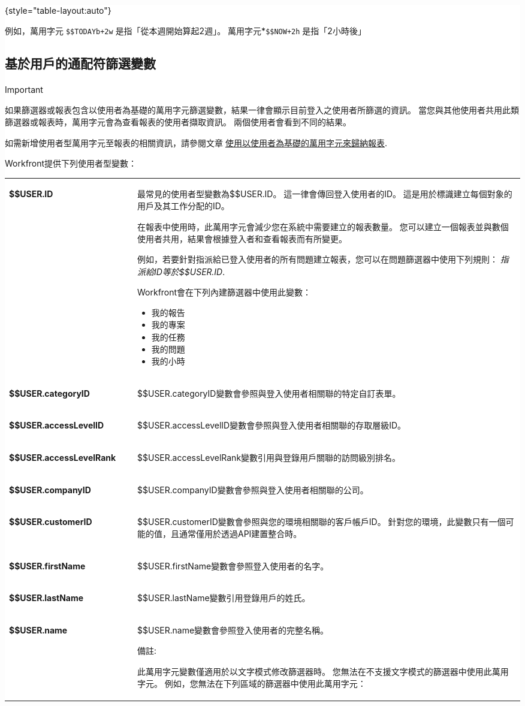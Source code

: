 {style=&quot;table-layout:auto&quot;}

例如，萬用字元 `$$TODAYb+2w` 是指「從本週開始算起2週」。 萬用字元*`$$NOW+2h` 是指「2小時後」

## 基於用戶的通配符篩選變數

>[!IMPORTANT]
>
>如果篩選器或報表包含以使用者為基礎的萬用字元篩選變數，結果一律會顯示目前登入之使用者所篩選的資訊。 當您與其他使用者共用此類篩選器或報表時，萬用字元會為查看報表的使用者擷取資訊。 兩個使用者會看到不同的結果。

如需新增使用者型萬用字元至報表的相關資訊，請參閱文章 [使用以使用者為基礎的萬用字元來歸納報表](../../../reports-and-dashboards/reports/reporting-elements/use-user-based-wildcards-generalize-reports.md).

Workfront提供下列使用者型變數：

<table style="table-layout:auto"> 
 <col> 
 <col> 
 <tbody> 
  <tr valign="top"> 
   <td width="200" role="rowheader"> <p><strong>$$USER.ID</strong> </p> </td> 
   <td>  <p>最常見的使用者型變數為$$USER.ID。 這一律會傳回登入使用者的ID。 這是用於標識建立每個對象的用戶及其工作分配的ID。</p> <p>在報表中使用時，此萬用字元會減少您在系統中需要建立的報表數量。 您可以建立一個報表並與數個使用者共用，結果會根據登入者和查看報表而有所變更。</p> <p>例如，若要針對指派給已登入使用者的所有問題建立報表，您可以在問題篩選器中使用下列規則： <em>指派給ID等於$$USER.ID</em>.</p> <p>Workfront會在下列內建篩選器中使用此變數：</p> 
    <ul> 
     <li>我的報告</li> 
     <li>我的專案</li> 
     <li>我的任務</li> 
     <li>我的問題</li> 
     <li>我的小時</li> 
    </ul> </td> 
  </tr> 
  <tr valign="top"> 
   <td width="200" role="rowheader"> <p><strong>$$USER.categoryID</strong> </p> </td> 
   <td> <p>$$USER.categoryID變數會參照與登入使用者相關聯的特定自訂表單。</p> </td> 
  </tr> 
  <tr valign="top"> 
   <td role="rowheader"> <p><strong>$$USER.accessLevelID</strong> </p> </td> 
   <td> <p>$$USER.accessLevelID變數會參照與登入使用者相關聯的存取層級ID。</p> </td> 
  </tr> 
  <tr valign="top"> 
   <td role="rowheader"> <p><strong>$$USER.accessLevelRank</strong> </p> </td> 
   <td> <p>$$USER.accessLevelRank變數引用與登錄用戶關聯的訪問級別排名。</p> </td> 
  </tr> 
  <tr valign="top"> 
   <td role="rowheader"> <p><strong>$$USER.companyID</strong> </p> </td> 
   <td> <p>$$USER.companyID變數會參照與登入使用者相關聯的公司。</p> </td> 
  </tr> 
  <tr valign="top"> 
   <td role="rowheader"> <p><strong>$$USER.customerID</strong> </p> </td> 
   <td> <p>$$USER.customerID變數會參照與您的環境相關聯的客戶帳戶ID。 針對您的環境，此變數只有一個可能的值，且通常僅用於透過API建置整合時。</p> </td> 
  </tr> 
  <tr valign="top"> 
   <td role="rowheader"> <p><strong>$$USER.firstName</strong> </p> </td> 
   <td> <p>$$USER.firstName變數會參照登入使用者的名字。</p> </td> 
  </tr> 
  <tr valign="top"> 
   <td role="rowheader"> <p><strong>$$USER.lastName</strong> </p> </td> 
   <td> <p>$$USER.lastName變數引用登錄用戶的姓氏。</p> </td> 
  </tr> 
  <tr valign="top"> 
   <td role="rowheader"> <p><strong>$$USER.name</strong> </p> </td> 
   <td> <p>$$USER.name變數會參照登入使用者的完整名稱。</p> <p>備註:   <p>此萬用字元變數僅適用於以文字模式修改篩選器時。 您無法在不支援文字模式的篩選器中使用此萬用字元。 例如，您無法在下列區域的篩選器中使用此萬用字元：</p> 